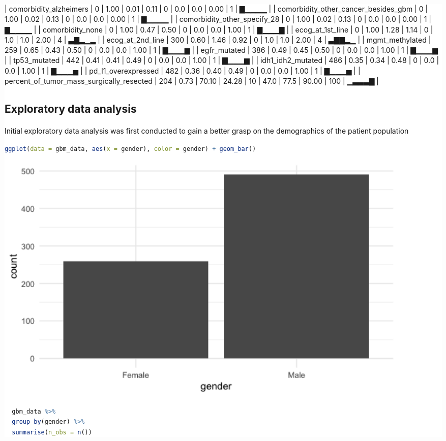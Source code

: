 | comorbidity_alzheimers                    |         0 |          1.00 |      0.01 |     0.11 |      0 |      0.0 |      0.0 |      0.00 |      1 | ▇▁▁▁▁ |
| comorbidity_other_cancer_besides_gbm      |         0 |          1.00 |      0.02 |     0.13 |      0 |      0.0 |      0.0 |      0.00 |      1 | ▇▁▁▁▁ |
| comorbidity_other_specify_28              |         0 |          1.00 |      0.02 |     0.13 |      0 |      0.0 |      0.0 |      0.00 |      1 | ▇▁▁▁▁ |
| comorbidity_none                          |         0 |          1.00 |      0.47 |     0.50 |      0 |      0.0 |      0.0 |      1.00 |      1 | ▇▁▁▁▇ |
| ecog_at_1st_line                          |         0 |          1.00 |      1.28 |     1.14 |      0 |      1.0 |      1.0 |      2.00 |      4 | ▃▇▂▁▂ |
| ecog_at_2nd_line                          |       300 |          0.60 |      1.46 |     0.92 |      0 |      1.0 |      1.0 |      2.00 |      4 | ▃▇▇▂▁ |
| mgmt_methylated                           |       259 |          0.65 |      0.43 |     0.50 |      0 |      0.0 |      0.0 |      1.00 |      1 | ▇▁▁▁▆ |
| egfr_mutated                              |       386 |          0.49 |      0.45 |     0.50 |      0 |      0.0 |      0.0 |      1.00 |      1 | ▇▁▁▁▆ |
| tp53_mutated                              |       442 |          0.41 |      0.41 |     0.49 |      0 |      0.0 |      0.0 |      1.00 |      1 | ▇▁▁▁▆ |
| idh1_idh2_mutated                         |       486 |          0.35 |      0.34 |     0.48 |      0 |      0.0 |      0.0 |      1.00 |      1 | ▇▁▁▁▅ |
| pd_l1_overexpressed                       |       482 |          0.36 |      0.40 |     0.49 |      0 |      0.0 |      0.0 |      1.00 |      1 | ▇▁▁▁▅ |
| percent_of_tumor_mass_surgically_resected |       204 |          0.73 |     70.10 |    24.28 |     10 |     47.0 |     77.5 |     90.00 |    100 | ▁▃▃▃▇ |

## Exploratory data analysis

Initial exploratory data analysis was first conducted to gain a better
grasp on the demographics of the patient population

``` r
ggplot(data = gbm_data, aes(x = gender), color = gender) + geom_bar()
```

<img src="gbm_analysis_files/figure-gfm/unnamed-chunk-2-1.png" width="90%" />

``` r
  gbm_data %>%
  group_by(gender) %>%
  summarise(n_obs = n())
```
